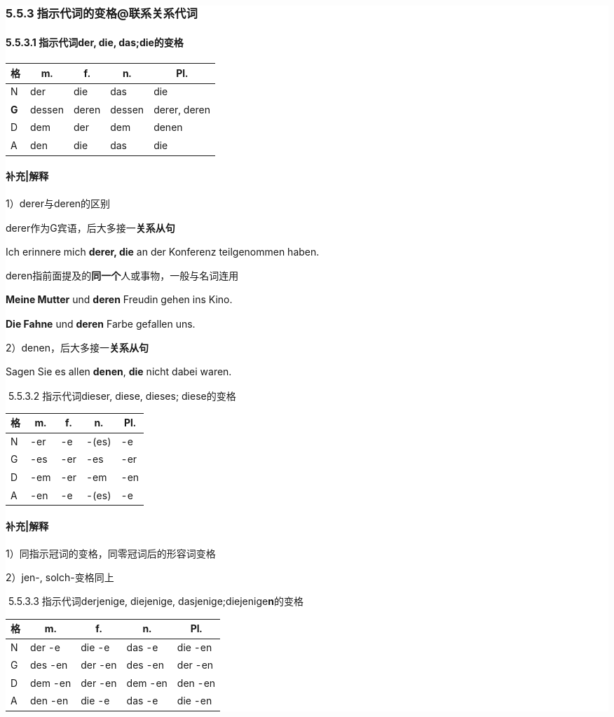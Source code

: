 ### 5.5.3 指示**代词**的变格@联系关系代词

#### 5.5.3.1 指示代词der, die, das;die的变格

| 格    | m.     | f.    | n.     | Pl.          |
| ----- | ------ | ----- | ------ | ------------ |
| N     | der    | die   | das    | die          |
| **G** | dessen | deren | dessen | derer, deren |
| D     | dem    | der   | dem    | denen        |
| A     | den    | die   | das    | die          |

#### 补充|解释

1）derer与deren的区别

derer作为G宾语，后大多接一**关系从句**

  Ich erinnere mich **derer, die** an der Konferenz teilgenommen haben.

deren指前面提及的**同一个**人或事物，一般与名词连用

  **Meine Mutter** und **deren** Freudin gehen ins Kino.

  **Die Fahne** und **deren** Farbe gefallen uns.

2）denen，后大多接一**关系从句**

  Sagen Sie es allen **denen**, **die** nicht dabei waren.

​      5.5.3.2 指示代词dieser, diese, dieses; diese的变格

| 格   | m.   | f.   | n.    | Pl.  |
| ---- | ---- | ---- | ----- | ---- |
| N    | -er  | -e   | -(es) | -e   |
| G    | -es  | -er  | -es   | -er  |
| D    | -em  | -er  | -em   | -en  |
| A    | -en  | -e   | -(es) | -e   |

#### 补充|解释

1）同指示冠词的变格，同零冠词后的形容词变格

2）jen-, solch-变格同上

​      5.5.3.3 指示代词derjenige, diejenige, dasjenige;diejenige**n**的变格

| 格   | m.      | f.      | n.      | Pl.     |
| ---- | ------- | ------- | ------- | ------- |
| N    | der -e  | die -e  | das -e  | die -en |
| G    | des -en | der -en | des -en | der -en |
| D    | dem -en | der -en | dem -en | den -en |
| A    | den -en | die -e  | das -e  | die -en |
